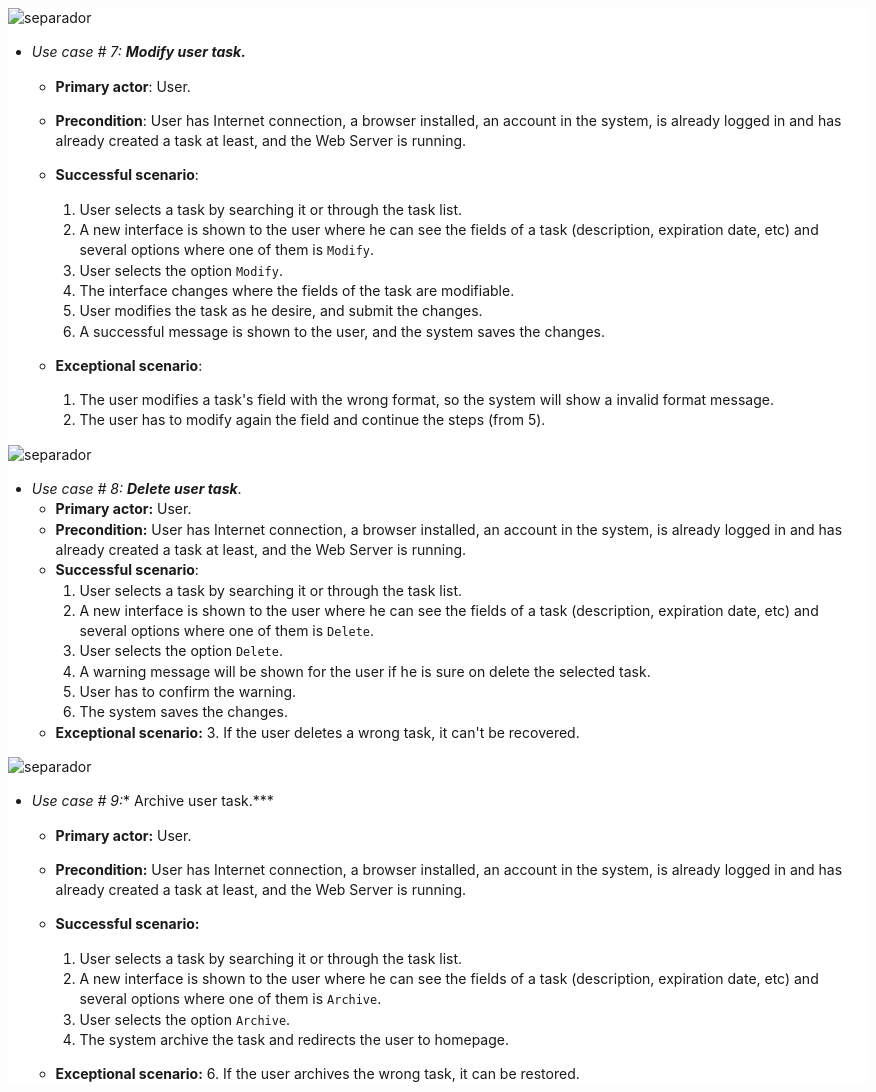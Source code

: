 ![separador](http://www.bigband.es/img_cm/separador.png)

* *Use case # 7: **Modify user task.***
    * **Primary actor**: User.
    * **Precondition**: User has Internet connection, a browser installed, an account in the system, is already logged in and has already created a task at least, and the Web Server is running.
    * **Successful scenario**:

        1. User selects a task by searching it or through the task list.
        2. A new interface is shown to the user where he can see the fields of a task (description, expiration date, etc) and several options where one of them is `Modify`.
        3. User selects the option `Modify`.
        4. The interface changes where the fields of the task are modifiable.
        5. User modifies the task as he desire, and submit the changes.
        6. A successful message is shown to the user, and the system saves the changes.

    * **Exceptional scenario**:
        1. The user modifies a task's field with the wrong format, so the system will show a invalid format message.
        2. The user has to modify again the field and continue the steps (from 5).

![separador](http://www.bigband.es/img_cm/separador.png)

* *Use case # 8: **Delete user task***.
    * **Primary actor:** User.
    * **Precondition:** User has Internet connection, a browser installed, an account in the system, is already logged in and has already created a task at least, and the Web Server is running.
    * **Successful scenario**:
        1. User selects a task by searching it or through the task list.
        2. A new interface is shown to the user where he can see the fields of a task (description, expiration date, etc) and several options where one of them is `Delete`.
        3. User selects the option `Delete`.
        4. A warning message will be shown for the user if he is sure on delete the selected task.
        5. User has to confirm the warning.
        6. The system saves the changes.
    * **Exceptional scenario:**
        3. If the user deletes a wrong task, it can't be recovered.

![separador](http://www.bigband.es/img_cm/separador.png)

* *Use case # 9:** Archive user task.***
    * **Primary actor:** User.
    * **Precondition:** User has Internet connection, a browser installed, an account in the system, is already logged in and has already created a task at least, and the Web Server is running.
    * **Successful scenario:**
        1. User selects a task by searching it or through the task list.
        2. A new interface is shown to the user where he can see the fields of a task (description, expiration date, etc) and several options where one of them is `Archive`.
        3. User selects the option `Archive`.
        4. The system archive the task and redirects the user to homepage.

    * **Exceptional scenario:**
        6. If the user archives the wrong task, it can be restored.
        